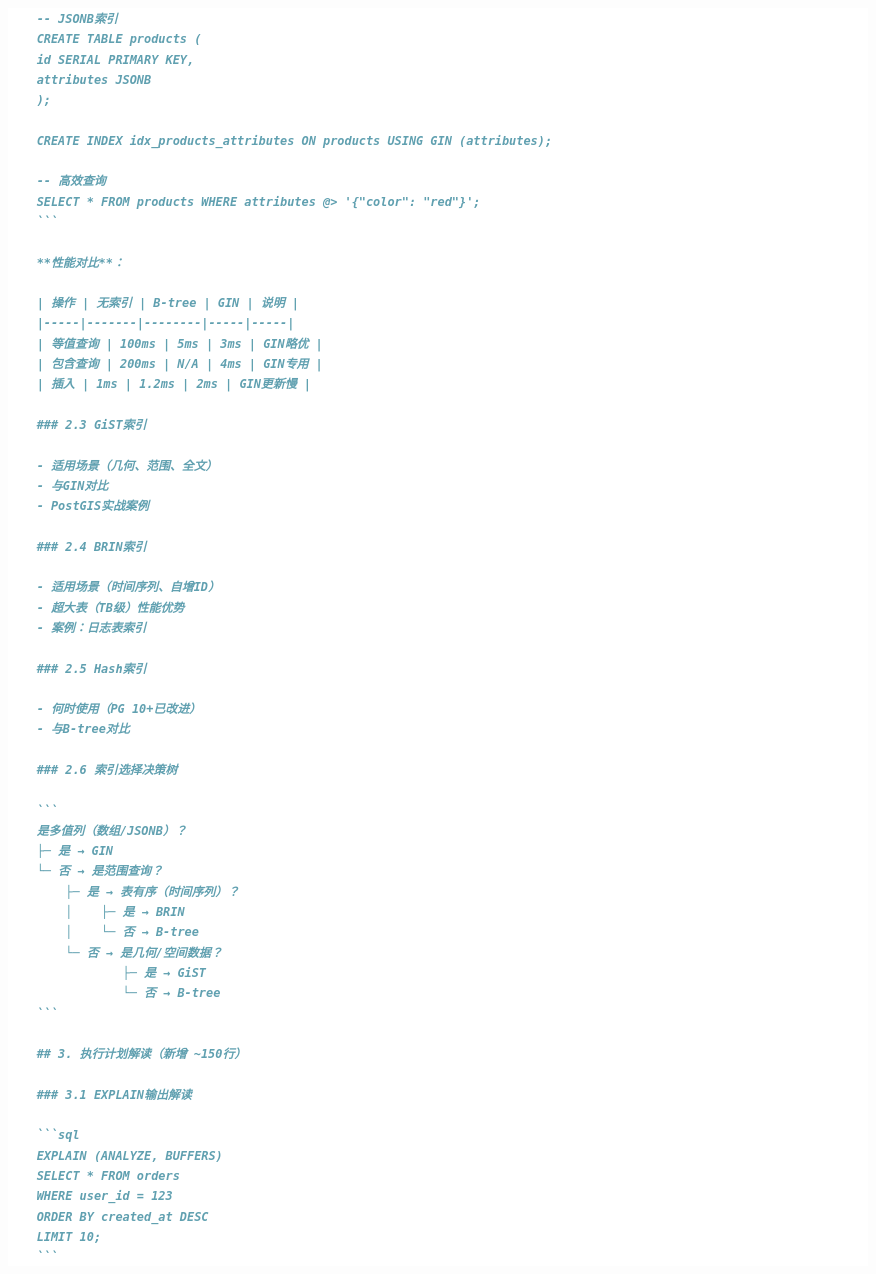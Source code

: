 ```markdown
    -- JSONB索引
    CREATE TABLE products (
    id SERIAL PRIMARY KEY,
    attributes JSONB
    );

    CREATE INDEX idx_products_attributes ON products USING GIN (attributes);

    -- 高效查询
    SELECT * FROM products WHERE attributes @> '{"color": "red"}';
    ```

    **性能对比**：

    | 操作 | 无索引 | B-tree | GIN | 说明 |
    |-----|-------|--------|-----|-----|
    | 等值查询 | 100ms | 5ms | 3ms | GIN略优 |
    | 包含查询 | 200ms | N/A | 4ms | GIN专用 |
    | 插入 | 1ms | 1.2ms | 2ms | GIN更新慢 |

    ### 2.3 GiST索引

    - 适用场景（几何、范围、全文）
    - 与GIN对比
    - PostGIS实战案例

    ### 2.4 BRIN索引

    - 适用场景（时间序列、自增ID）
    - 超大表（TB级）性能优势
    - 案例：日志表索引

    ### 2.5 Hash索引

    - 何时使用（PG 10+已改进）
    - 与B-tree对比

    ### 2.6 索引选择决策树

    ```
    是多值列（数组/JSONB）？
    ├─ 是 → GIN
    └─ 否 → 是范围查询？
        ├─ 是 → 表有序（时间序列）？
        │    ├─ 是 → BRIN
        │    └─ 否 → B-tree
        └─ 否 → 是几何/空间数据？
                ├─ 是 → GiST
                └─ 否 → B-tree
    ```

    ## 3. 执行计划解读（新增 ~150行）

    ### 3.1 EXPLAIN输出解读

    ```sql
    EXPLAIN (ANALYZE, BUFFERS) 
    SELECT * FROM orders 
    WHERE user_id = 123 
    ORDER BY created_at DESC 
    LIMIT 10;
    ```

```
